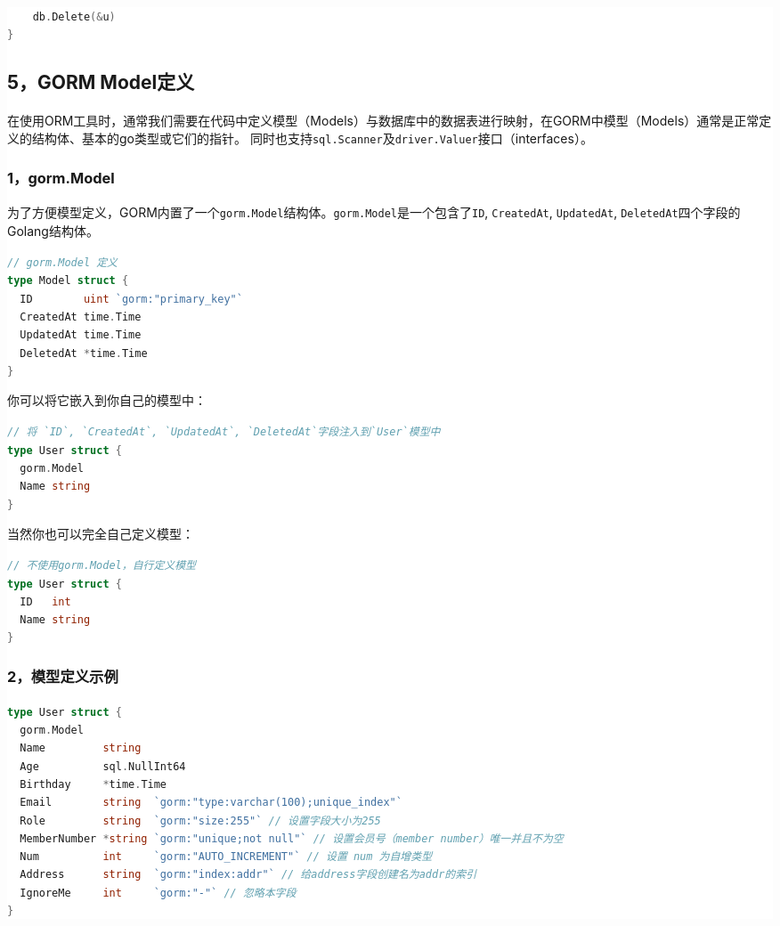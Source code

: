 ```go
	db.Delete(&u)
}
```

## 5，GORM Model定义

在使用ORM工具时，通常我们需要在代码中定义模型（Models）与数据库中的数据表进行映射，在GORM中模型（Models）通常是正常定义的结构体、基本的go类型或它们的指针。 同时也支持`sql.Scanner`及`driver.Valuer`接口（interfaces）。

### 1，gorm.Model

为了方便模型定义，GORM内置了一个`gorm.Model`结构体。`gorm.Model`是一个包含了`ID`, `CreatedAt`, `UpdatedAt`, `DeletedAt`四个字段的Golang结构体。

```go
// gorm.Model 定义
type Model struct {
  ID        uint `gorm:"primary_key"`
  CreatedAt time.Time
  UpdatedAt time.Time
  DeletedAt *time.Time
}
```

你可以将它嵌入到你自己的模型中：

```go
// 将 `ID`, `CreatedAt`, `UpdatedAt`, `DeletedAt`字段注入到`User`模型中
type User struct {
  gorm.Model
  Name string
}
```

当然你也可以完全自己定义模型：

```go
// 不使用gorm.Model，自行定义模型
type User struct {
  ID   int
  Name string
}
```

### 2，模型定义示例

```go
type User struct {
  gorm.Model
  Name         string
  Age          sql.NullInt64
  Birthday     *time.Time
  Email        string  `gorm:"type:varchar(100);unique_index"`
  Role         string  `gorm:"size:255"` // 设置字段大小为255
  MemberNumber *string `gorm:"unique;not null"` // 设置会员号（member number）唯一并且不为空
  Num          int     `gorm:"AUTO_INCREMENT"` // 设置 num 为自增类型
  Address      string  `gorm:"index:addr"` // 给address字段创建名为addr的索引
  IgnoreMe     int     `gorm:"-"` // 忽略本字段
}
```
